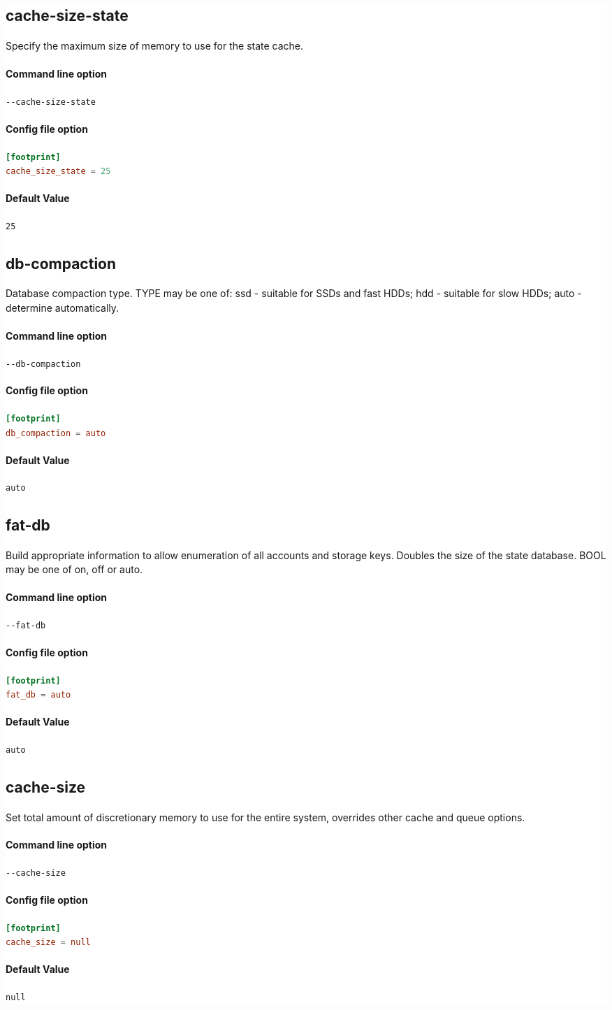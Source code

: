 ## cache-size-state
Specify the maximum size of memory to use for the state cache.
#### Command line option 
 `--cache-size-state`
#### Config file option 
```toml
[footprint]
cache_size_state = 25
```
#### Default Value 
`25`

## db-compaction
Database compaction type. TYPE may be one of: ssd - suitable for SSDs and fast HDDs; hdd - suitable for slow HDDs; auto - determine automatically.
#### Command line option 
 `--db-compaction`
#### Config file option 
```toml
[footprint]
db_compaction = auto
```
#### Default Value 
`auto`

## fat-db
Build appropriate information to allow enumeration of all accounts and storage keys. Doubles the size of the state database. BOOL may be one of on, off or auto.
#### Command line option 
 `--fat-db`
#### Config file option 
```toml
[footprint]
fat_db = auto
```
#### Default Value 
`auto`

## cache-size
Set total amount of discretionary memory to use for the entire system, overrides other cache and queue options.
#### Command line option 
 `--cache-size`
#### Config file option 
```toml
[footprint]
cache_size = null
```
#### Default Value 
`null`
